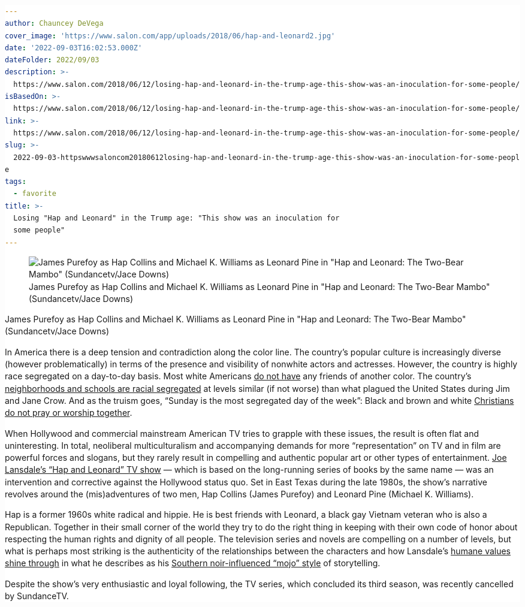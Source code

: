 ```yaml
---
author: Chauncey DeVega
cover_image: 'https://www.salon.com/app/uploads/2018/06/hap-and-leonard2.jpg'
date: '2022-09-03T16:02:53.000Z'
dateFolder: 2022/09/03
description: >-
  https://www.salon.com/2018/06/12/losing-hap-and-leonard-in-the-trump-age-this-show-was-an-inoculation-for-some-people/
isBasedOn: >-
  https://www.salon.com/2018/06/12/losing-hap-and-leonard-in-the-trump-age-this-show-was-an-inoculation-for-some-people/
link: >-
  https://www.salon.com/2018/06/12/losing-hap-and-leonard-in-the-trump-age-this-show-was-an-inoculation-for-some-people/
slug: >-
  2022-09-03-httpswwwsaloncom20180612losing-hap-and-leonard-in-the-trump-age-this-show-was-an-inoculation-for-some-people
tags:
  - favorite
title: >-
  Losing "Hap and Leonard" in the Trump age: "This show was an inoculation for
  some people"
---
```

<figure><img alt='James Purefoy as Hap Collins and Michael K. Williams as Leonard Pine in "Hap and Leonard: The Two-Bear Mambo" (Sundancetv/Jace Downs)' sizes="(max-width: 846px) 100vw, 846px" src="https://www.salon.com/app/uploads/2018/06/hap-and-leonard2.jpg" srcset="https://www.salon.com/app/uploads/2018/06/hap-and-leonard2.jpg 846w, https://www.salon.com/app/uploads/2018/06/hap-and-leonard2-300x202.jpg 300w, https://www.salon.com/app/uploads/2018/06/hap-and-leonard2-768x518.jpg 768w"/><figcaption>James Purefoy as Hap Collins and Michael K. Williams as Leonard Pine in "Hap and Leonard: The Two-Bear Mambo" (Sundancetv/Jace Downs)</figcaption></figure>
<p>James Purefoy as Hap Collins and Michael K. Williams as Leonard Pine in "Hap and Leonard: The Two-Bear Mambo" (Sundancetv/Jace Downs)</p>
<p>In America there is a deep tension and contradiction along the color line. The country’s popular culture is increasingly diverse (however problematically) in terms of the presence and visibility of nonwhite actors and actresses. However, the country is highly race segregated on a day-to-day basis. Most white Americans <a href="https://www.washingtonpost.com/news/wonk/wp/2014/08/25/three-quarters-of-whites-dont-have-any-non-white-friends/?noredirect=on&amp;utm_term=.2a41a3cec070">do not have</a> any friends of another color. The country’s <a href="https://www.brookings.edu/blog/the-avenue/2017/12/08/metro-areas-are-still-racially-segregated/">neighborhoods and schools are racial segregated</a> at levels similar (if not worse) than what plagued the United States during Jim and Jane Crow. And as the truism goes, “Sunday is the most segregated day of the week”: Black and brown and white <a href="https://www.christianitytoday.com/news/2015/january/sunday-morning-segregation-most-worshipers-church-diversity.html">Christians do not pray or worship together</a>.</p>
<p>When Hollywood and commercial mainstream American TV tries to grapple with these issues, the result is often flat and uninteresting. In total, neoliberal multiculturalism and accompanying demands for more “representation” on TV and in film are powerful forces and slogans, but they rarely result in compelling and authentic popular art or other types of entertainment. <a href="https://www.salon.com/2017/03/12/me-and-you-aint-you-and-her-how-hap-and-leonard-challenges-tvs-portrayal-of-masculine-friendship/">Joe Lansdale’s “Hap and Leonard” TV show</a> — which is based on the long-running series of books by the same name — was an intervention and corrective against the Hollywood status quo. Set in East Texas during the late 1980s, the show’s narrative revolves around the (mis)adventures of two men, Hap Collins (James Purefoy) and Leonard Pine (Michael K. Williams).</p>
<p>Hap is a former 1960s white radical and hippie. He is best friends with Leonard, a black gay Vietnam veteran who is also a Republican. Together in their small corner of the world they try to do the right thing in keeping with their own code of honor about respecting the human rights and dignity of all people. The television series and novels are compelling on a number of levels, but what is perhaps most striking is the authenticity of the relationships between the characters and how Lansdale’s <a href="https://www.salon.com/2018/03/13/hap-and-leonard-the-two-bear-mambo-a-dance-with-racial-toxicity/">humane values shine through</a> in what he describes as his <a href="https://www.salon.com/2017/04/19/got-their-mojo-working-the-stars-of-hap-and-leonard-discuss-the-second-seasons-complex-mystery-and-its-brew-of-social-and-political-commentary/">Southern noir-influenced “mojo” style</a> of storytelling.</p>
<p>Despite the show’s very enthusiastic and loyal following, the TV series, which concluded its third season, was recently cancelled by SundanceTV.</p>